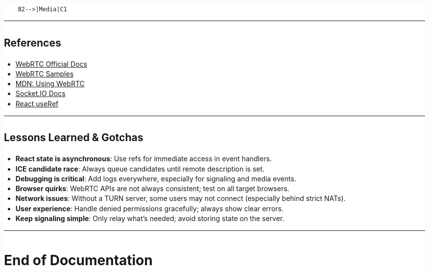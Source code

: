 ```mermaid
    B2-->|Media|C1
```

---

## References
- [WebRTC Official Docs](https://developer.mozilla.org/en-US/docs/Web/API/WebRTC_API)
- [WebRTC Samples](https://webrtc.github.io/samples/)
- [MDN: Using WebRTC](https://developer.mozilla.org/en-US/docs/Web/API/WebRTC_API/Using_WebRTC)
- [Socket.IO Docs](https://socket.io/docs/)
- [React useRef](https://react.dev/reference/react/useRef)

---

## Lessons Learned & Gotchas
- **React state is asynchronous**: Use refs for immediate access in event handlers.
- **ICE candidate race**: Always queue candidates until remote description is set.
- **Debugging is critical**: Add logs everywhere, especially for signaling and media events.
- **Browser quirks**: WebRTC APIs are not always consistent; test on all target browsers.
- **Network issues**: Without a TURN server, some users may not connect (especially behind strict NATs).
- **User experience**: Handle denied permissions gracefully; always show clear errors.
- **Keep signaling simple**: Only relay what’s needed; avoid storing state on the server.

---

# End of Documentation 